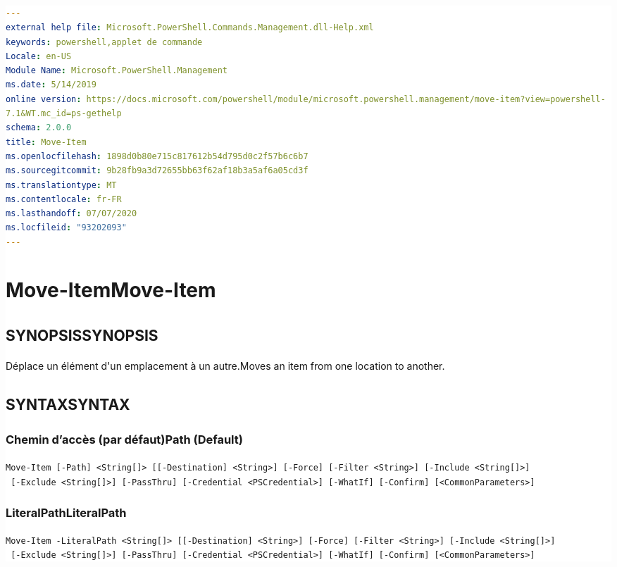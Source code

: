 ```yaml
---
external help file: Microsoft.PowerShell.Commands.Management.dll-Help.xml
keywords: powershell,applet de commande
Locale: en-US
Module Name: Microsoft.PowerShell.Management
ms.date: 5/14/2019
online version: https://docs.microsoft.com/powershell/module/microsoft.powershell.management/move-item?view=powershell-7.1&WT.mc_id=ps-gethelp
schema: 2.0.0
title: Move-Item
ms.openlocfilehash: 1898d0b80e715c817612b54d795d0c2f57b6c6b7
ms.sourcegitcommit: 9b28fb9a3d72655bb63f62af18b3a5af6a05cd3f
ms.translationtype: MT
ms.contentlocale: fr-FR
ms.lasthandoff: 07/07/2020
ms.locfileid: "93202093"
---
```

# <span data-ttu-id="30575-103">Move-Item</span><span class="sxs-lookup"><span data-stu-id="30575-103">Move-Item</span></span>

## <span data-ttu-id="30575-104">SYNOPSIS</span><span class="sxs-lookup"><span data-stu-id="30575-104">SYNOPSIS</span></span>
<span data-ttu-id="30575-105">Déplace un élément d'un emplacement à un autre.</span><span class="sxs-lookup"><span data-stu-id="30575-105">Moves an item from one location to another.</span></span>

## <span data-ttu-id="30575-106">SYNTAX</span><span class="sxs-lookup"><span data-stu-id="30575-106">SYNTAX</span></span>

### <span data-ttu-id="30575-107">Chemin d’accès (par défaut)</span><span class="sxs-lookup"><span data-stu-id="30575-107">Path (Default)</span></span>

```
Move-Item [-Path] <String[]> [[-Destination] <String>] [-Force] [-Filter <String>] [-Include <String[]>]
 [-Exclude <String[]>] [-PassThru] [-Credential <PSCredential>] [-WhatIf] [-Confirm] [<CommonParameters>]
```

### <span data-ttu-id="30575-108">LiteralPath</span><span class="sxs-lookup"><span data-stu-id="30575-108">LiteralPath</span></span>

```
Move-Item -LiteralPath <String[]> [[-Destination] <String>] [-Force] [-Filter <String>] [-Include <String[]>]
 [-Exclude <String[]>] [-PassThru] [-Credential <PSCredential>] [-WhatIf] [-Confirm] [<CommonParameters>]
```
